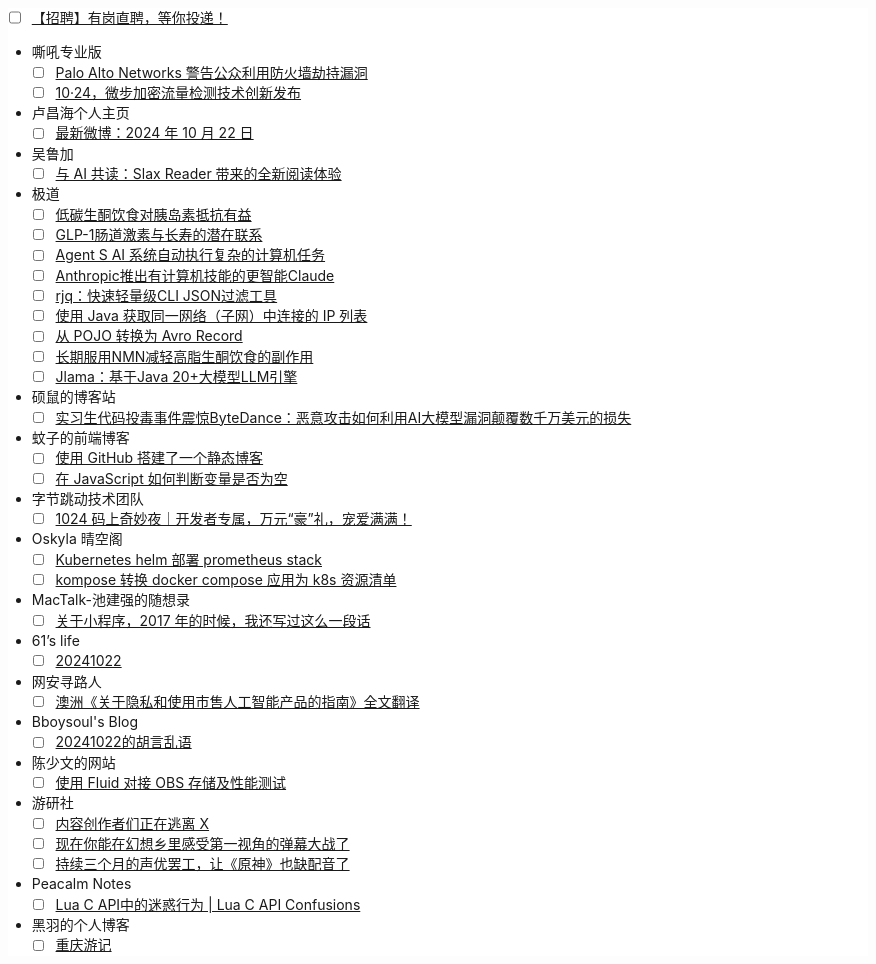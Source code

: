   - [ ] [【招聘】有岗直聘，等你投递！](https://mp.weixin.qq.com/s?__biz=MjM5OTk2MTMxOQ==&mid=2727838795&idx=1&sn=f68722bbb188bd1931c1cb381fc21a57&chksm=805053c3b727dad510e3c3d011fb28a868d6cdfac4342c7bd19bc84dfd52ebca2299ba517e22&scene=58&subscene=0#rd)
- 嘶吼专业版
  - [ ] [Palo Alto Networks 警告公众利用防火墙劫持漏洞](https://mp.weixin.qq.com/s?__biz=MzI0MDY1MDU4MQ==&mid=2247578576&idx=1&sn=af22a7aa77dc9421a9f89d19b22a0e46&chksm=e91463eade63eafc5d2d910ffeb0b54892bb97f09d19f2dbd1be6ccbf95470ea7a7d6ed16af4&scene=58&subscene=0#rd)
  - [ ] [10·24，微步加密流量检测技术创新发布](https://mp.weixin.qq.com/s?__biz=MzI0MDY1MDU4MQ==&mid=2247578576&idx=2&sn=9863a7169129fd5b6c7aa818ecdeba51&chksm=e91463eade63eafc9c7bd4f534444cc7b28809acb3ed7b09b5a2615e9b0ca8d2f5aa15cfa4cc&scene=58&subscene=0#rd)
- 卢昌海个人主页
  - [ ] [最新微博：2024 年 10 月 22 日](https://www.changhai.org/articles/miscellaneous/blog/202410.php#latest)
- 吴鲁加
  - [ ] [与 AI 共读：Slax Reader 带来的全新阅读体验](https://mp.weixin.qq.com/s?__biz=Mzg5NDY4ODM1MA==&mid=2247484899&idx=1&sn=fc8715e6dffb857c6cdc3c07cc6d9d05&chksm=c01a88d2f76d01c4902eaf10a1d05f19ff6b1c67a69f2bbfeda124332f07dc0dcfa6fc8cbc4a&scene=58&subscene=0#rd)
- 极道
  - [ ] [低碳生酮饮食对胰岛素抵抗有益](https://www.jdon.com/76059.html)
  - [ ] [GLP-1肠道激素与长寿的潜在联系](https://www.jdon.com/76058.html)
  - [ ] [Agent S AI 系统自动执行复杂的计算机任务](https://www.jdon.com/76057.html)
  - [ ] [Anthropic推出有计算机技能的更智能Claude](https://www.jdon.com/76056.html)
  - [ ] [rjq：快速轻量级CLI JSON过滤工具](https://www.jdon.com/76055.html)
  - [ ] [使用 Java 获取同一网络（子网）中连接的 IP 列表](https://www.jdon.com/76054.html)
  - [ ] [从 POJO 转换为 Avro Record](https://www.jdon.com/76053.html)
  - [ ] [长期服用NMN减轻高脂生酮饮食的副作用](https://www.jdon.com/76052.html)
  - [ ] [Jlama：基于Java 20+大模型LLM引擎](https://www.jdon.com/76051.html)
- 硕鼠的博客站
  - [ ] [实习生代码投毒事件震惊ByteDance：恶意攻击如何利用AI大模型漏洞颠覆数千万美元的损失](https://lukefan.com/2024/10/22/%e5%ae%9e%e4%b9%a0%e7%94%9f%e4%bb%a3%e7%a0%81%e6%8a%95%e6%af%92%e4%ba%8b%e4%bb%b6%e9%9c%87%e6%83%8abytedance%ef%bc%9a%e6%81%b6%e6%84%8f%e6%94%bb%e5%87%bb%e5%a6%82%e4%bd%95%e5%88%a9%e7%94%a8ai%e5%a4%a7/)
- 蚊子的前端博客
  - [ ] [使用 GitHub 搭建了一个静态博客](https://www.xiabingbao.com/post/blog/github-slr2s7.html)
  - [ ] [在 JavaScript 如何判断变量是否为空](https://www.xiabingbao.com/post/fe/is-param-empty-slqts4.html)
- 字节跳动技术团队
  - [ ] [1024 码上奇妙夜｜开发者专属，万元“豪”礼，宠爱满满！](https://mp.weixin.qq.com/s?__biz=MzI1MzYzMjE0MQ==&mid=2247510908&idx=1&sn=977087db6f115ef5e44849a1ba887d49&chksm=e9d3609edea4e9889408a7a5229a7b1a7685d95238dd0e45cf90ac00c186a48d4f6dc95b9206&scene=58&subscene=0#rd)
- Oskyla 晴空阁
  - [ ] [Kubernetes helm 部署 prometheus stack](http://oskyla.com/archives/1316/)
  - [ ] [kompose 转换 docker compose 应用为 k8s 资源清单](http://oskyla.com/archives/1315/)
- MacTalk-池建强的随想录
  - [ ] [关于小程序，2017 年的时候，我还写过这么一段话](https://macshuo.com/?p=1918)
- 61’s life
  - [ ] [20241022](https://61.life/2024/1022)
- 网安寻路人
  - [ ] [澳洲《关于隐私和使用市售人工智能产品的指南》全文翻译](https://mp.weixin.qq.com/s?__biz=MzIxODM0NDU4MQ==&mid=2247505225&idx=1&sn=bb38b6b677424a0603646e8fa9380b4c&chksm=97e968a3a09ee1b5c36c19c03d8a25ac358b372500e0545e5d24295eecc7ba36e083c6d5ecc6&scene=58&subscene=0#rd)
- Bboysoul's Blog
  - [ ] [20241022的胡言乱语](https://www.bboy.app/2024/10/22/20241022%E7%9A%84%E8%83%A1%E8%A8%80%E4%B9%B1%E8%AF%AD/)
- 陈少文的网站
  - [ ] [使用 Fluid 对接 OBS 存储及性能测试](https://www.chenshaowen.com/blog/using-fluid-to-access-obs-storage-and-performance-testing.html)
- 游研社
  - [ ] [内容创作者们正在逃离 X](https://www.yystv.cn/p/12196)
  - [ ] [现在你能在幻想乡里感受第一视角的弹幕大战了](https://www.yystv.cn/p/12195)
  - [ ] [持续三个月的声优罢工，让《原神》也缺配音了](https://www.yystv.cn/p/12193)
- Peacalm Notes
  - [ ] [Lua C API中的迷惑行为 | Lua C API Confusions](https://peacalm.github.io/post/2024/lua-c-api-confusions/)
- 黑羽的个人博客
  - [ ] [重庆游记](https://blog.thetbw.xyz/archives/chongqing-tour)